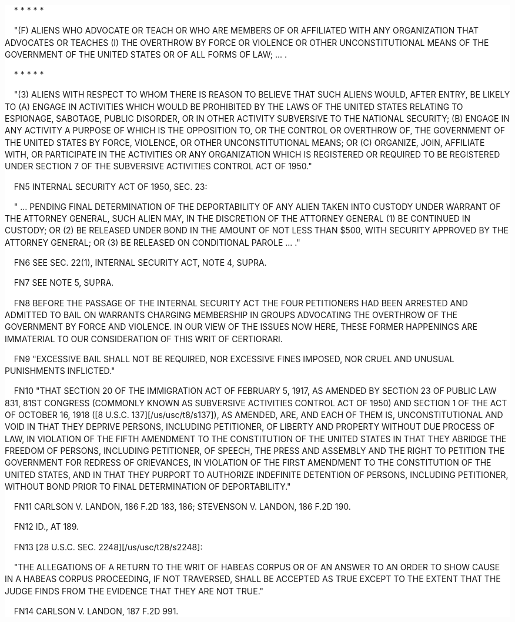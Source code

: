     \*         \*         \*         \*       \*

    "(F)  ALIENS WHO ADVOCATE OR TEACH OR WHO ARE MEMBERS OF OR AFFILIATED WITH ANY ORGANIZATION THAT ADVOCATES OR TEACHES (I) THE OVERTHROW BY FORCE OR VIOLENCE OR OTHER UNCONSTITUTIONAL MEANS OF THE GOVERNMENT OF THE UNITED STATES OR OF ALL FORMS OF LAW; ...  .

    \*         \*         \*         \*         \*

    "(3)  ALIENS WITH RESPECT TO WHOM THERE IS REASON TO BELIEVE THAT SUCH ALIENS WOULD, AFTER ENTRY, BE LIKELY TO (A) ENGAGE IN ACTIVITIES WHICH WOULD BE PROHIBITED BY THE LAWS OF THE UNITED STATES RELATING TO ESPIONAGE, SABOTAGE, PUBLIC DISORDER, OR IN OTHER ACTIVITY SUBVERSIVE TO THE NATIONAL SECURITY; (B) ENGAGE IN ANY ACTIVITY A PURPOSE OF WHICH IS THE OPPOSITION TO, OR THE CONTROL OR OVERTHROW OF, THE GOVERNMENT OF THE UNITED STATES BY FORCE, VIOLENCE, OR OTHER UNCONSTITUTIONAL MEANS; OR (C) ORGANIZE, JOIN, AFFILIATE WITH, OR PARTICIPATE IN THE ACTIVITIES OR ANY ORGANIZATION WHICH IS REGISTERED OR REQUIRED TO BE REGISTERED UNDER SECTION 7 OF THE SUBVERSIVE ACTIVITIES CONTROL ACT OF 1950."

    FN5  INTERNAL SECURITY ACT OF 1950, SEC. 23:

    "  ...  PENDING FINAL DETERMINATION OF THE DEPORTABILITY OF ANY ALIEN TAKEN INTO CUSTODY UNDER WARRANT OF THE ATTORNEY GENERAL, SUCH ALIEN MAY, IN THE DISCRETION OF THE ATTORNEY GENERAL (1) BE CONTINUED IN CUSTODY; OR (2) BE RELEASED UNDER BOND IN THE AMOUNT OF NOT LESS THAN $500, WITH SECURITY APPROVED BY THE ATTORNEY GENERAL; OR (3) BE RELEASED ON CONDITIONAL PAROLE  ...  ."

    FN6  SEE SEC. 22(1), INTERNAL SECURITY ACT, NOTE 4, SUPRA.

    FN7  SEE NOTE 5, SUPRA.

    FN8  BEFORE THE PASSAGE OF THE INTERNAL SECURITY ACT THE FOUR PETITIONERS HAD BEEN ARRESTED AND ADMITTED TO BAIL ON WARRANTS CHARGING MEMBERSHIP IN GROUPS ADVOCATING THE OVERTHROW OF THE GOVERNMENT BY FORCE AND VIOLENCE.  IN OUR VIEW OF THE ISSUES NOW HERE, THESE FORMER HAPPENINGS ARE IMMATERIAL TO OUR CONSIDERATION OF THIS WRIT OF CERTIORARI.

    FN9  "EXCESSIVE BAIL SHALL NOT BE REQUIRED, NOR EXCESSIVE FINES IMPOSED, NOR CRUEL AND UNUSUAL PUNISHMENTS INFLICTED."

    FN10  "THAT SECTION 20 OF THE IMMIGRATION ACT OF FEBRUARY 5, 1917, AS AMENDED BY SECTION 23 OF PUBLIC LAW 831, 81ST CONGRESS (COMMONLY KNOWN AS SUBVERSIVE ACTIVITIES CONTROL ACT OF 1950) AND SECTION 1 OF THE ACT OF OCTOBER 16, 1918 ([8 U.S.C. 137][/us/usc/t8/s137]), AS AMENDED, ARE, AND EACH OF THEM IS, UNCONSTITUTIONAL AND VOID IN THAT THEY DEPRIVE PERSONS, INCLUDING PETITIONER, OF LIBERTY AND PROPERTY WITHOUT DUE PROCESS OF LAW, IN VIOLATION OF THE FIFTH AMENDMENT TO THE CONSTITUTION OF THE UNITED STATES IN THAT THEY ABRIDGE THE FREEDOM OF PERSONS, INCLUDING PETITIONER, OF SPEECH, THE PRESS AND ASSEMBLY AND THE RIGHT TO PETITION THE GOVERNMENT FOR REDRESS OF GRIEVANCES, IN VIOLATION OF THE FIRST AMENDMENT TO THE CONSTITUTION OF THE UNITED STATES, AND IN THAT THEY PURPORT TO AUTHORIZE INDEFINITE DETENTION OF PERSONS, INCLUDING PETITIONER, WITHOUT BOND PRIOR TO FINAL DETERMINATION OF DEPORTABILITY."

    FN11  CARLSON V. LANDON, 186 F.2D 183, 186; STEVENSON V. LANDON, 186 F.2D 190.

    FN12  ID., AT 189.

    FN13  [28 U.S.C. SEC. 2248][/us/usc/t28/s2248]:

    "THE ALLEGATIONS OF A RETURN TO THE WRIT OF HABEAS CORPUS OR OF AN ANSWER TO AN ORDER TO SHOW CAUSE IN A HABEAS CORPUS PROCEEDING, IF NOT TRAVERSED, SHALL BE ACCEPTED AS TRUE EXCEPT TO THE EXTENT THAT THE JUDGE FINDS FROM THE EVIDENCE THAT THEY ARE NOT TRUE."

    FN14  CARLSON V. LANDON, 187 F.2D 991.
